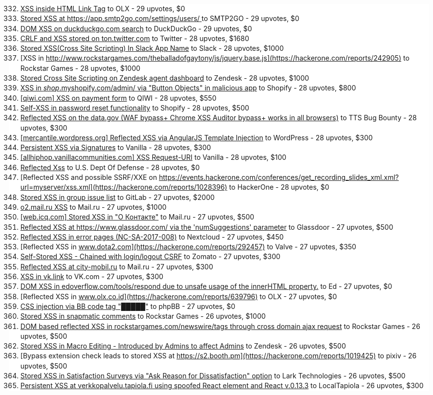 332. [XSS inside HTML Link Tag](https://hackerone.com/reports/504984) to OLX - 29 upvotes, $0
333. [Stored XSS at https://app.smtp2go.com/settings/users/  ](https://hackerone.com/reports/912865) to SMTP2GO - 29 upvotes, $0
334. [DOM XSS on duckduckgo.com search](https://hackerone.com/reports/921635) to DuckDuckGo - 29 upvotes, $0
335. [CRLF and XSS stored on ton.twitter.com](https://hackerone.com/reports/191380) to Twitter - 28 upvotes, $1680
336. [ Stored XSS(Cross Site Scripting) In Slack App Name](https://hackerone.com/reports/159460) to Slack - 28 upvotes, $1000
337. [XSS in http://www.rockstargames.com/theballadofgaytony/js/jquery.base.js](https://hackerone.com/reports/242905) to Rockstar Games - 28 upvotes, $1000
338. [Stored Cross Site Scripting on Zendesk agent dashboard](https://hackerone.com/reports/394346) to Zendesk - 28 upvotes, $1000
339. [XSS in $shop$.myshopify.com/admin/ via "Button Objects" in malicious app](https://hackerone.com/reports/217745) to Shopify - 28 upvotes, $800
340. [[qiwi.com] XSS on payment form](https://hackerone.com/reports/263684) to QIWI - 28 upvotes, $550
341. [Self-XSS in password reset functionality](https://hackerone.com/reports/286667) to Shopify - 28 upvotes, $500
342. [Reflected XSS on the data.gov (WAF bypass+ Chrome XSS Auditor bypass+ works in all browsers)](https://hackerone.com/reports/265528) to TTS Bug Bounty - 28 upvotes, $300
343. [[mercantile.wordpress.org] Reflected XSS via AngularJS Template Injection](https://hackerone.com/reports/230234) to WordPress - 28 upvotes, $300
344. [Persistent XSS via Signatures](https://hackerone.com/reports/413828) to Vanilla - 28 upvotes, $300
345. [[allhiphop.vanillacommunities.com] XSS Request-URI](https://hackerone.com/reports/386112) to Vanilla - 28 upvotes, $100
346. [Reflected Xss](https://hackerone.com/reports/758854) to U.S. Dept Of Defense - 28 upvotes, $0
347. [Reflected XSS and possible SSRF/XXE on https://events.hackerone.com/conferences/get_recording_slides_xml.xml?url=myserver/xss.xml](https://hackerone.com/reports/1028396) to HackerOne - 28 upvotes, $0
348. [Stored XSS in group issue list](https://hackerone.com/reports/859333) to GitLab - 27 upvotes, $2000
349. [o2.mail.ru XSS](https://hackerone.com/reports/824666) to Mail.ru - 27 upvotes, $1000
350. [[web.icq.com] Stored XSS in "О Контакте"](https://hackerone.com/reports/547683) to Mail.ru - 27 upvotes, $500
351. [Reflected XSS at https://www.glassdoor.com/ via the 'numSuggestions' parameter](https://hackerone.com/reports/1042486) to Glassdoor - 27 upvotes, $500
352. [Reflected XSS in error pages (NC-SA-2017-008)](https://hackerone.com/reports/216812) to Nextcloud - 27 upvotes, $450
353. [Reflected XSS in www.dota2.com](https://hackerone.com/reports/292457) to Valve - 27 upvotes, $350
354. [Self-Stored XSS - Chained with login/logout CSRF](https://hackerone.com/reports/632017) to Zomato - 27 upvotes, $300
355. [Reflected XSS at city-mobil.ru](https://hackerone.com/reports/797717) to Mail.ru - 27 upvotes, $300
356. [XSS in vk.link](https://hackerone.com/reports/1025125) to VK.com - 27 upvotes, $300
357. [DOM XSS in edoverflow.com/tools/respond due to unsafe usage of the innerHTML property.](https://hackerone.com/reports/341969) to Ed - 27 upvotes, $0
358. [Reflected XSS in www.olx.co.id](https://hackerone.com/reports/639796) to OLX - 27 upvotes, $0
359. [CSS injection via BB code tag "█████"](https://hackerone.com/reports/587727) to phpBB - 27 upvotes, $0
360. [Stored XSS in snapmatic comments](https://hackerone.com/reports/231389) to Rockstar Games - 26 upvotes, $1000
361. [DOM based reflected XSS in rockstargames.com/newswire/tags through cross domain ajax request](https://hackerone.com/reports/172843) to Rockstar Games - 26 upvotes, $500
362. [Stored XSS in Macro Editing - Introduced by Admins to affect Admins](https://hackerone.com/reports/471660) to Zendesk - 26 upvotes, $500
363. [Bypass extension check leads to stored XSS at https://s2.booth.pm](https://hackerone.com/reports/1019425) to pixiv - 26 upvotes, $500
364. [Stored XSS in Satisfaction Surveys via "Ask Reason for Dissatisfaction" option](https://hackerone.com/reports/953791) to Lark Technologies - 26 upvotes, $500
365. [Persistent XSS at verkkopalvelu.tapiola.fi using spoofed React element and React v.0.13.3](https://hackerone.com/reports/139004) to LocalTapiola - 26 upvotes, $300